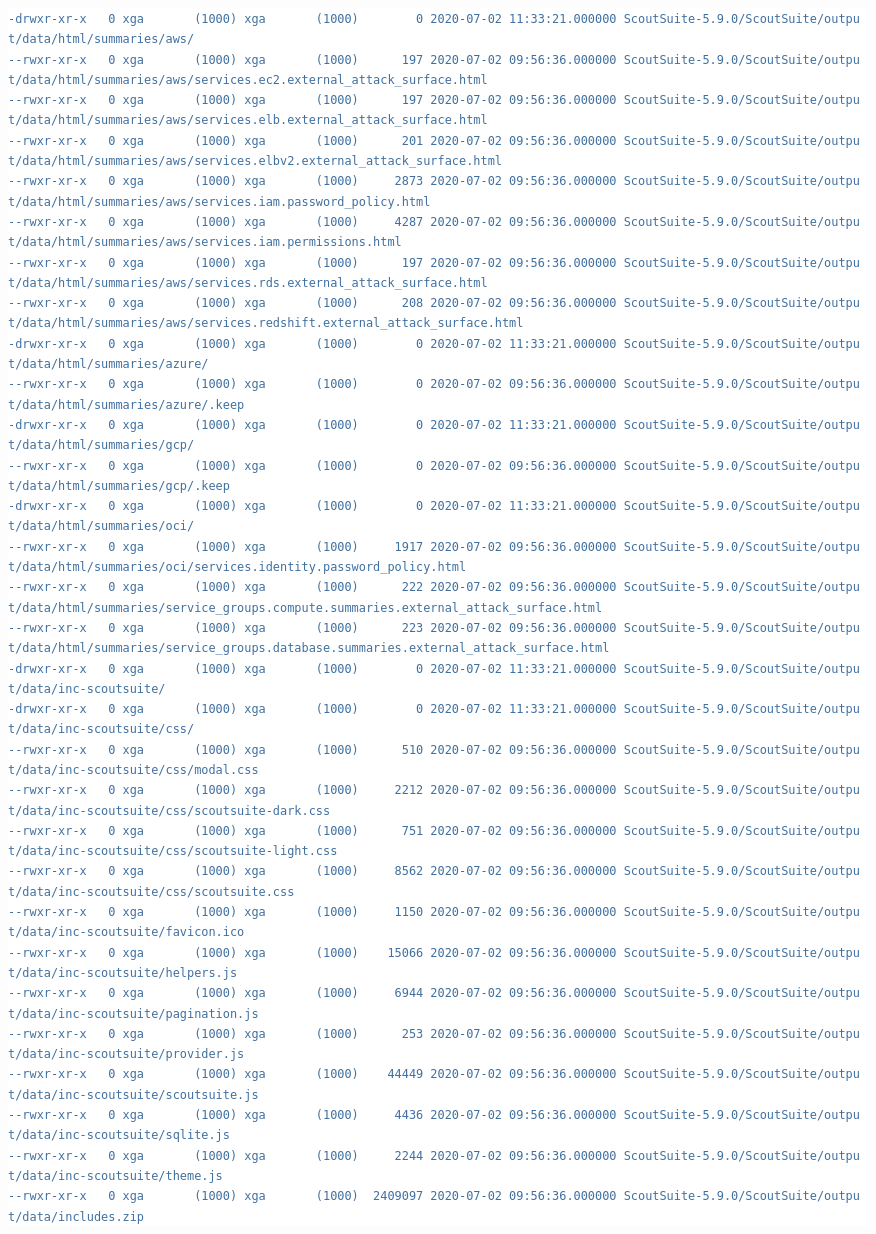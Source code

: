```diff
-drwxr-xr-x   0 xga       (1000) xga       (1000)        0 2020-07-02 11:33:21.000000 ScoutSuite-5.9.0/ScoutSuite/output/data/html/summaries/aws/
--rwxr-xr-x   0 xga       (1000) xga       (1000)      197 2020-07-02 09:56:36.000000 ScoutSuite-5.9.0/ScoutSuite/output/data/html/summaries/aws/services.ec2.external_attack_surface.html
--rwxr-xr-x   0 xga       (1000) xga       (1000)      197 2020-07-02 09:56:36.000000 ScoutSuite-5.9.0/ScoutSuite/output/data/html/summaries/aws/services.elb.external_attack_surface.html
--rwxr-xr-x   0 xga       (1000) xga       (1000)      201 2020-07-02 09:56:36.000000 ScoutSuite-5.9.0/ScoutSuite/output/data/html/summaries/aws/services.elbv2.external_attack_surface.html
--rwxr-xr-x   0 xga       (1000) xga       (1000)     2873 2020-07-02 09:56:36.000000 ScoutSuite-5.9.0/ScoutSuite/output/data/html/summaries/aws/services.iam.password_policy.html
--rwxr-xr-x   0 xga       (1000) xga       (1000)     4287 2020-07-02 09:56:36.000000 ScoutSuite-5.9.0/ScoutSuite/output/data/html/summaries/aws/services.iam.permissions.html
--rwxr-xr-x   0 xga       (1000) xga       (1000)      197 2020-07-02 09:56:36.000000 ScoutSuite-5.9.0/ScoutSuite/output/data/html/summaries/aws/services.rds.external_attack_surface.html
--rwxr-xr-x   0 xga       (1000) xga       (1000)      208 2020-07-02 09:56:36.000000 ScoutSuite-5.9.0/ScoutSuite/output/data/html/summaries/aws/services.redshift.external_attack_surface.html
-drwxr-xr-x   0 xga       (1000) xga       (1000)        0 2020-07-02 11:33:21.000000 ScoutSuite-5.9.0/ScoutSuite/output/data/html/summaries/azure/
--rwxr-xr-x   0 xga       (1000) xga       (1000)        0 2020-07-02 09:56:36.000000 ScoutSuite-5.9.0/ScoutSuite/output/data/html/summaries/azure/.keep
-drwxr-xr-x   0 xga       (1000) xga       (1000)        0 2020-07-02 11:33:21.000000 ScoutSuite-5.9.0/ScoutSuite/output/data/html/summaries/gcp/
--rwxr-xr-x   0 xga       (1000) xga       (1000)        0 2020-07-02 09:56:36.000000 ScoutSuite-5.9.0/ScoutSuite/output/data/html/summaries/gcp/.keep
-drwxr-xr-x   0 xga       (1000) xga       (1000)        0 2020-07-02 11:33:21.000000 ScoutSuite-5.9.0/ScoutSuite/output/data/html/summaries/oci/
--rwxr-xr-x   0 xga       (1000) xga       (1000)     1917 2020-07-02 09:56:36.000000 ScoutSuite-5.9.0/ScoutSuite/output/data/html/summaries/oci/services.identity.password_policy.html
--rwxr-xr-x   0 xga       (1000) xga       (1000)      222 2020-07-02 09:56:36.000000 ScoutSuite-5.9.0/ScoutSuite/output/data/html/summaries/service_groups.compute.summaries.external_attack_surface.html
--rwxr-xr-x   0 xga       (1000) xga       (1000)      223 2020-07-02 09:56:36.000000 ScoutSuite-5.9.0/ScoutSuite/output/data/html/summaries/service_groups.database.summaries.external_attack_surface.html
-drwxr-xr-x   0 xga       (1000) xga       (1000)        0 2020-07-02 11:33:21.000000 ScoutSuite-5.9.0/ScoutSuite/output/data/inc-scoutsuite/
-drwxr-xr-x   0 xga       (1000) xga       (1000)        0 2020-07-02 11:33:21.000000 ScoutSuite-5.9.0/ScoutSuite/output/data/inc-scoutsuite/css/
--rwxr-xr-x   0 xga       (1000) xga       (1000)      510 2020-07-02 09:56:36.000000 ScoutSuite-5.9.0/ScoutSuite/output/data/inc-scoutsuite/css/modal.css
--rwxr-xr-x   0 xga       (1000) xga       (1000)     2212 2020-07-02 09:56:36.000000 ScoutSuite-5.9.0/ScoutSuite/output/data/inc-scoutsuite/css/scoutsuite-dark.css
--rwxr-xr-x   0 xga       (1000) xga       (1000)      751 2020-07-02 09:56:36.000000 ScoutSuite-5.9.0/ScoutSuite/output/data/inc-scoutsuite/css/scoutsuite-light.css
--rwxr-xr-x   0 xga       (1000) xga       (1000)     8562 2020-07-02 09:56:36.000000 ScoutSuite-5.9.0/ScoutSuite/output/data/inc-scoutsuite/css/scoutsuite.css
--rwxr-xr-x   0 xga       (1000) xga       (1000)     1150 2020-07-02 09:56:36.000000 ScoutSuite-5.9.0/ScoutSuite/output/data/inc-scoutsuite/favicon.ico
--rwxr-xr-x   0 xga       (1000) xga       (1000)    15066 2020-07-02 09:56:36.000000 ScoutSuite-5.9.0/ScoutSuite/output/data/inc-scoutsuite/helpers.js
--rwxr-xr-x   0 xga       (1000) xga       (1000)     6944 2020-07-02 09:56:36.000000 ScoutSuite-5.9.0/ScoutSuite/output/data/inc-scoutsuite/pagination.js
--rwxr-xr-x   0 xga       (1000) xga       (1000)      253 2020-07-02 09:56:36.000000 ScoutSuite-5.9.0/ScoutSuite/output/data/inc-scoutsuite/provider.js
--rwxr-xr-x   0 xga       (1000) xga       (1000)    44449 2020-07-02 09:56:36.000000 ScoutSuite-5.9.0/ScoutSuite/output/data/inc-scoutsuite/scoutsuite.js
--rwxr-xr-x   0 xga       (1000) xga       (1000)     4436 2020-07-02 09:56:36.000000 ScoutSuite-5.9.0/ScoutSuite/output/data/inc-scoutsuite/sqlite.js
--rwxr-xr-x   0 xga       (1000) xga       (1000)     2244 2020-07-02 09:56:36.000000 ScoutSuite-5.9.0/ScoutSuite/output/data/inc-scoutsuite/theme.js
--rwxr-xr-x   0 xga       (1000) xga       (1000)  2409097 2020-07-02 09:56:36.000000 ScoutSuite-5.9.0/ScoutSuite/output/data/includes.zip
```